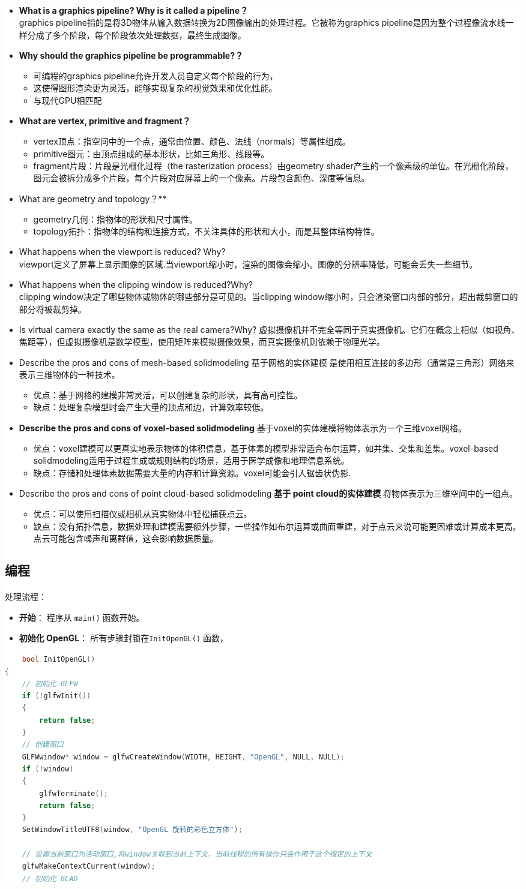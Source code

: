 *   **What is a graphics pipeline? Why is it called a pipeline？**  
    graphics pipeline指的是将3D物体从输入数据转换为2D图像输出的处理过程。它被称为graphics pipeline是因为整个过程像流水线一样分成了多个阶段，每个阶段依次处理数据，最终生成图像。
    
*   **Why should the graphics pipeline be programmable?？**  
    - 可编程的graphics pipeline允许开发人员自定义每个阶段的行为，
    - 这使得图形渲染更为灵活，能够实现复杂的视觉效果和优化性能。
    - 与现代GPU相匹配
    
*   **What are vertex, primitive and fragment？**
    
    *   vertex顶点：指空间中的一个点，通常由位置、颜色、法线（normals）等属性组成。
    *   primitive图元：由顶点组成的基本形状，比如三角形、线段等。
    *   fragment片段：片段是光栅化过程（the rasterization process）由geometry shader产生的一个像素级的单位。在光栅化阶段，图元会被拆分成多个片段，每个片段对应屏幕上的一个像素。片段包含颜色、深度等信息。
*   What are geometry and topology？**
    
    *   geometry几何：指物体的形状和尺寸属性。
    *   topology拓扑：指物体的结构和连接方式，不关注具体的形状和大小，而是其整体结构特性。
*   What happens when the viewport is reduced? Why?  
    viewport定义了屏幕上显示图像的区域.当viewport缩小时，渲染的图像会缩小。图像的分辨率降低，可能会丢失一些细节。
    
*   What happens when the clipping window is reduced?Why?  
    clipping window决定了哪些物体或物体的哪些部分是可见的。当clipping window缩小时，只会渲染窗口内部的部分，超出裁剪窗口的部分将被裁剪掉。
    
*   Is virtual camera exactly the same as the real camera?Why?
    虚拟摄像机并不完全等同于真实摄像机。它们在概念上相似（如视角、焦距等），但虚拟摄像机是数学模型，使用矩阵来模拟摄像效果，而真实摄像机则依赖于物理光学。
    
*   Describe the pros and cons of mesh-based solidmodeling
    基于网格的实体建模 是使用相互连接的多边形（通常是三角形）网络来表示三维物体的一种技术。
    *   优点：基于网格的建模非常灵活，可以创建复杂的形状，具有高可控性。
    *   缺点：处理复杂模型时会产生大量的顶点和边，计算效率较低。
*   **Describe the pros and cons of voxel-based solidmodeling**
    基于voxel的实体建模将物体表示为一个三维voxel网格。
    *   优点：voxel建模可以更真实地表示物体的体积信息，基于体素的模型非常适合布尔运算，如并集、交集和差集。voxel-based solidmodeling适用于过程生成或规则结构的场景，适用于医学成像和地理信息系统。
    *   缺点：存储和处理体素数据需要大量的内存和计算资源。voxel可能会引入锯齿状伪影.
*   Describe the pros and cons of point cloud-based solidmodeling
    **基于 point cloud的实体建模** 将物体表示为三维空间中的一组点。
    *   优点：可以使用扫描仪或相机从真实物体中轻松捕获点云。
    *   缺点：没有拓扑信息，数据处理和建模需要额外步骤，一些操作如布尔运算或曲面重建，对于点云来说可能更困难或计算成本更高。点云可能包含噪声和离群值，这会影响数据质量。
## 编程
处理流程：
- **开始**： 程序从 `main()` 函数开始。
    
- **初始化 OpenGL**： 所有步骤封锁在`InitOpenGL()` 函数，
```c++
    bool InitOpenGL()
{
    // 初始化 GLFW
    if (!glfwInit())
    {
        return false;
    }
    // 创建窗口
    GLFWwindow* window = glfwCreateWindow(WIDTH, HEIGHT, "OpenGL", NULL, NULL);
    if (!window)
    {
        glfwTerminate();
        return false;
    }
    SetWindowTitleUTF8(window, "OpenGL 旋转的彩色立方体");

    // 设置当前窗口为活动窗口,将window关联到当前上下文，当前线程的所有操作只会作用于这个指定的上下文
    glfwMakeContextCurrent(window);
    // 初始化 GLAD
```